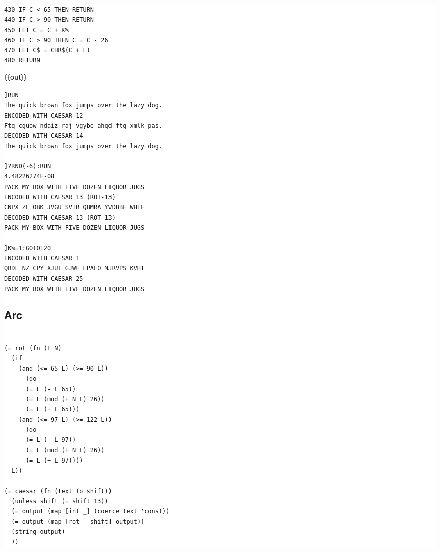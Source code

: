 ```ApplesoftBasic
430 IF C < 65 THEN RETURN
440 IF C > 90 THEN RETURN
450 LET C = C + K%
460 IF C > 90 THEN C = C - 26
470 LET C$ = CHR$(C + L)
480 RETURN
```

{{out}}

```txt
]RUN
The quick brown fox jumps over the lazy dog.
ENCODED WITH CAESAR 12
Ftq cguow ndaiz raj vgybe ahqd ftq xmlk pas.
DECODED WITH CAESAR 14
The quick brown fox jumps over the lazy dog.

]?RND(-6):RUN
4.48226274E-08
PACK MY BOX WITH FIVE DOZEN LIQUOR JUGS
ENCODED WITH CAESAR 13 (ROT-13)
CNPX ZL OBK JVGU SVIR QBMRA YVDHBE WHTF
DECODED WITH CAESAR 13 (ROT-13)
PACK MY BOX WITH FIVE DOZEN LIQUOR JUGS

]K%=1:GOTO120
ENCODED WITH CAESAR 1
QBDL NZ CPY XJUI GJWF EPAFO MJRVPS KVHT
DECODED WITH CAESAR 25
PACK MY BOX WITH FIVE DOZEN LIQUOR JUGS
```



## Arc


```Arc

(= rot (fn (L N)
  (if
    (and (<= 65 L) (>= 90 L))
      (do
      (= L (- L 65))
      (= L (mod (+ N L) 26))
      (= L (+ L 65)))
    (and (<= 97 L) (>= 122 L))
      (do
      (= L (- L 97))
      (= L (mod (+ N L) 26))
      (= L (+ L 97))))
  L))

(= caesar (fn (text (o shift))
  (unless shift (= shift 13))
  (= output (map [int _] (coerce text 'cons)))
  (= output (map [rot _ shift] output))
  (string output)
  ))

```
